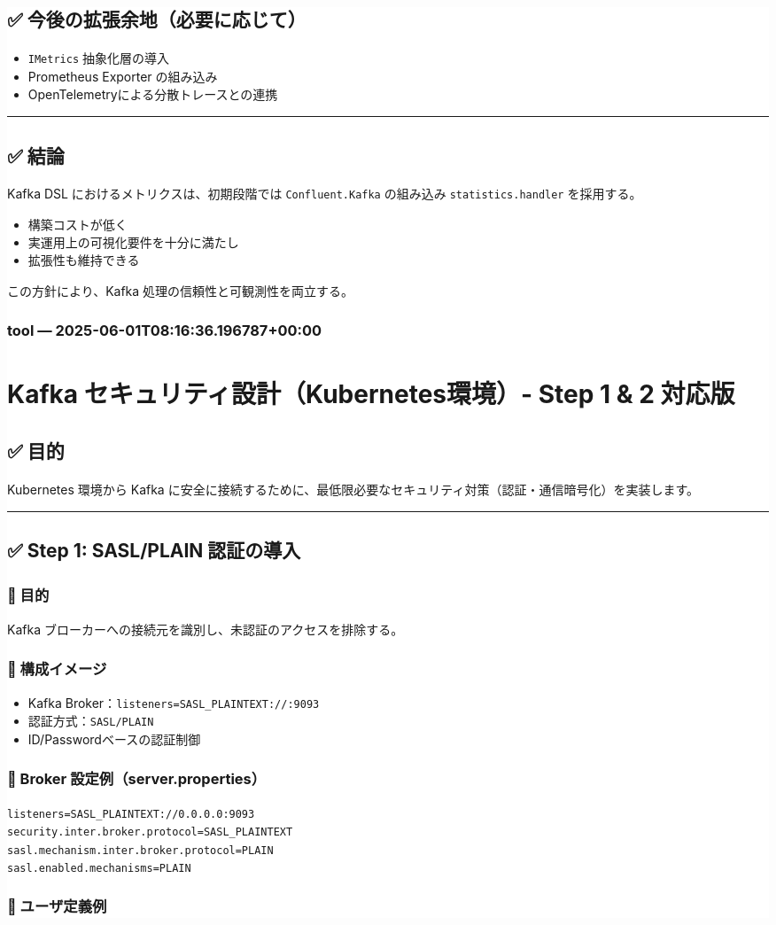 ## ✅ 今後の拡張余地（必要に応じて）

- `IMetrics` 抽象化層の導入
- Prometheus Exporter の組み込み
- OpenTelemetryによる分散トレースとの連携

---

## ✅ 結論

Kafka DSL におけるメトリクスは、初期段階では `Confluent.Kafka` の組み込み `statistics.handler` を採用する。

- 構築コストが低く
- 実運用上の可視化要件を十分に満たし
- 拡張性も維持できる

この方針により、Kafka 処理の信頼性と可観測性を両立する。

### tool — 2025-06-01T08:16:36.196787+00:00

# Kafka セキュリティ設計（Kubernetes環境）- Step 1 & 2 対応版

## ✅ 目的

Kubernetes 環境から Kafka に安全に接続するために、最低限必要なセキュリティ対策（認証・通信暗号化）を実装します。

---

## ✅ Step 1: SASL/PLAIN 認証の導入

### 🔹 目的

Kafka ブローカーへの接続元を識別し、未認証のアクセスを排除する。

### 🔹 構成イメージ

- Kafka Broker：`listeners=SASL_PLAINTEXT://:9093`
- 認証方式：`SASL/PLAIN`
- ID/Passwordベースの認証制御

### 🔹 Broker 設定例（server.properties）

```
listeners=SASL_PLAINTEXT://0.0.0.0:9093
security.inter.broker.protocol=SASL_PLAINTEXT
sasl.mechanism.inter.broker.protocol=PLAIN
sasl.enabled.mechanisms=PLAIN
```

### 🔹 ユーザ定義例
